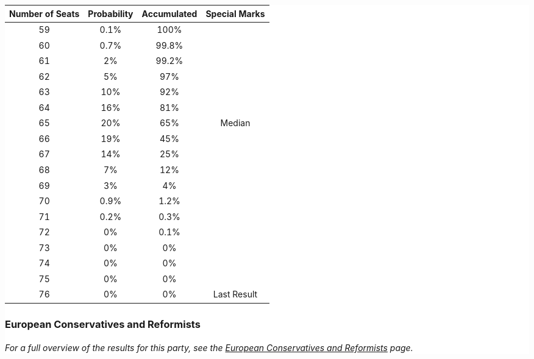 | Number of Seats | Probability | Accumulated | Special Marks |
|:---------------:|:-----------:|:-----------:|:-------------:|
| 59 | 0.1% | 100% |  |
| 60 | 0.7% | 99.8% |  |
| 61 | 2% | 99.2% |  |
| 62 | 5% | 97% |  |
| 63 | 10% | 92% |  |
| 64 | 16% | 81% |  |
| 65 | 20% | 65% | Median |
| 66 | 19% | 45% |  |
| 67 | 14% | 25% |  |
| 68 | 7% | 12% |  |
| 69 | 3% | 4% |  |
| 70 | 0.9% | 1.2% |  |
| 71 | 0.2% | 0.3% |  |
| 72 | 0% | 0.1% |  |
| 73 | 0% | 0% |  |
| 74 | 0% | 0% |  |
| 75 | 0% | 0% |  |
| 76 | 0% | 0% | Last Result |

### European Conservatives and Reformists

*For a full overview of the results for this party, see the [European Conservatives and Reformists](party-2022-10-31-europeanconservativesandreformists.html) page.*
